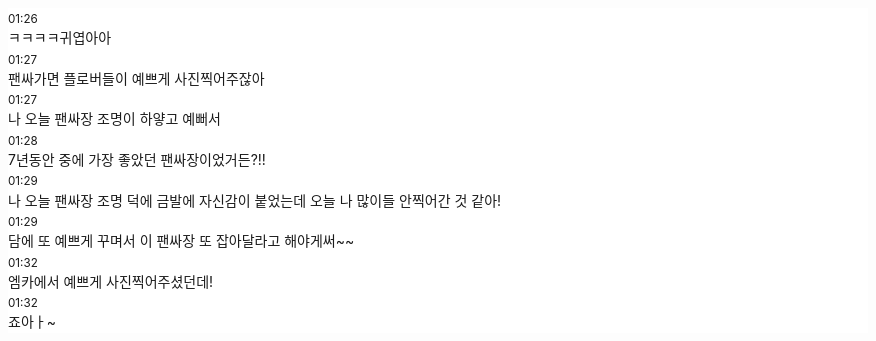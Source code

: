 </div>
</div>
<div class="message" markdown="1">
<div class="message-date" markdown="1">
<small>01:26</small>
</div>
<div markdown="1">
ㅋㅋㅋㅋ귀엽아아
</div>
</div>
<div class="message" markdown="1">
<div class="message-date" markdown="1">
<small>01:27</small>
</div>
<div markdown="1">
팬싸가면 플로버들이 예쁘게 사진찍어주잖아
</div>
</div>
<div class="message" markdown="1">
<div class="message-date" markdown="1">
<small>01:27</small>
</div>
<div markdown="1">
나 오늘 팬싸장 조명이 하얗고 예뻐서
</div>
</div>
<div class="message" markdown="1">
<div class="message-date" markdown="1">
<small>01:28</small>
</div>
<div markdown="1">
7년동안 중에 가장 좋았던 팬싸장이었거든?!!
</div>
</div>
<div class="message" markdown="1">
<div class="message-date" markdown="1">
<small>01:29</small>
</div>
<div markdown="1">
나 오늘 팬싸장 조명 덕에 금발에 자신감이 붙었는데 오늘 나 많이들 안찍어간 것 같아!
</div>
</div>
<div class="message" markdown="1">
<div class="message-date" markdown="1">
<small>01:29</small>
</div>
<div markdown="1">
담에 또 예쁘게 꾸며서 이 팬싸장 또 잡아달라고 해야게써~~
</div>
</div>
<div class="message" markdown="1">
<div class="message-date" markdown="1">
<small>01:32</small>
</div>
<div markdown="1">
엠카에서 예쁘게 사진찍어주셨던데!
</div>
</div>
<div class="message" markdown="1">
<div class="message-date" markdown="1">
<small>01:32</small>
</div>
<div markdown="1">
죠아ㅏ~